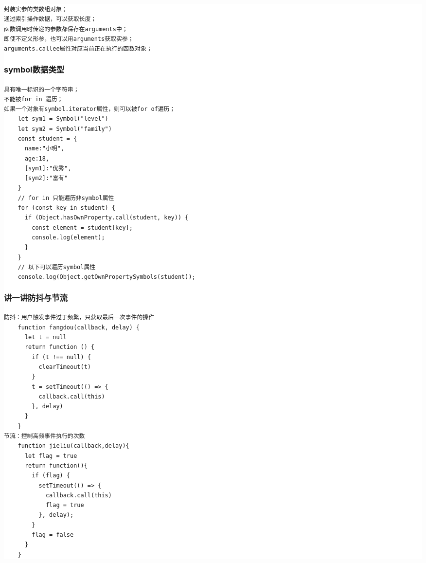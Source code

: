 ```
封装实参的类数组对象；
通过索引操作数据，可以获取长度；
函数调用时传递的参数都保存在arguments中；
即使不定义形参，也可以用arguments获取实参；
arguments.callee属性对应当前正在执行的函数对象；
```

### symbol数据类型

```
具有唯一标识的一个字符串；
不能被for in 遍历；
如果一个对象有symbol.iterator属性，则可以被for of遍历；
	let sym1 = Symbol("level")
    let sym2 = Symbol("family")
    const student = {
      name:"小明",
      age:18,
      [sym1]:"优秀",
      [sym2]:"富有"
    }
    // for in 只能遍历非symbol属性
    for (const key in student) {
      if (Object.hasOwnProperty.call(student, key)) {
        const element = student[key];
        console.log(element);
      }
    }
	// 以下可以遍历symbol属性
    console.log(Object.getOwnPropertySymbols(student));
```

### 讲一讲防抖与节流

```
防抖：用户触发事件过于频繁，只获取最后一次事件的操作
	function fangdou(callback, delay) {
      let t = null
      return function () {
        if (t !== null) {
          clearTimeout(t)
        }
        t = setTimeout(() => {
          callback.call(this)
        }, delay)
      }
    }
节流：控制高频事件执行的次数
	function jieliu(callback,delay){
      let flag = true
      return function(){
        if (flag) {
          setTimeout(() => {
            callback.call(this)
            flag = true
          }, delay);
        }
        flag = false
      }
    }
```
